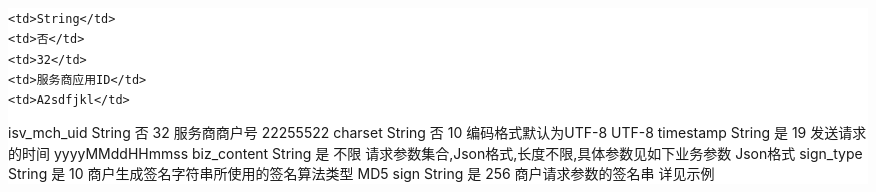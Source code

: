     <td>String</td>
    <td>否</td>
    <td>32</td>
    <td>服务商应用ID</td>
    <td>A2sdfjkl</td>
</tr>
<tr>
    <td>isv_mch_uid</td>
    <td>String</td>
    <td>否</td>
    <td>32</td>
    <td>服务商商户号</td>
    <td>22255522</td>
</tr>
<tr>
    <td>charset</td>
    <td>String</td>
    <td>否</td>
    <td>10</td>
    <td>编码格式默认为UTF-8</td>
    <td>UTF-8</td>
</tr>
<tr>
    <td>timestamp</td>
    <td>String</td>
    <td>是</td>
    <td>19</td>
    <td>发送请求的时间</td>
    <td>yyyyMMddHHmmss</td>
</tr>
<tr>
    <td>biz_content</td>
    <td>String</td>
    <td>是</td>
    <td>不限</td>
    <td>请求参数集合,Json格式,长度不限,具体参数见如下业务参数</td>
    <td>Json格式</td>
</tr>
<tr>
    <td>sign_type</td>
    <td>String</td>
    <td>是</td>
    <td>10</td>
    <td>商户生成签名字符串所使用的签名算法类型</td>
    <td>MD5</td>
</tr>
<tr>
    <td>sign</td>
    <td>String</td>
    <td>是</td>
    <td>256</td>
    <td>商户请求参数的签名串</td>
    <td>详见示例</td>
</tr>
</table>
